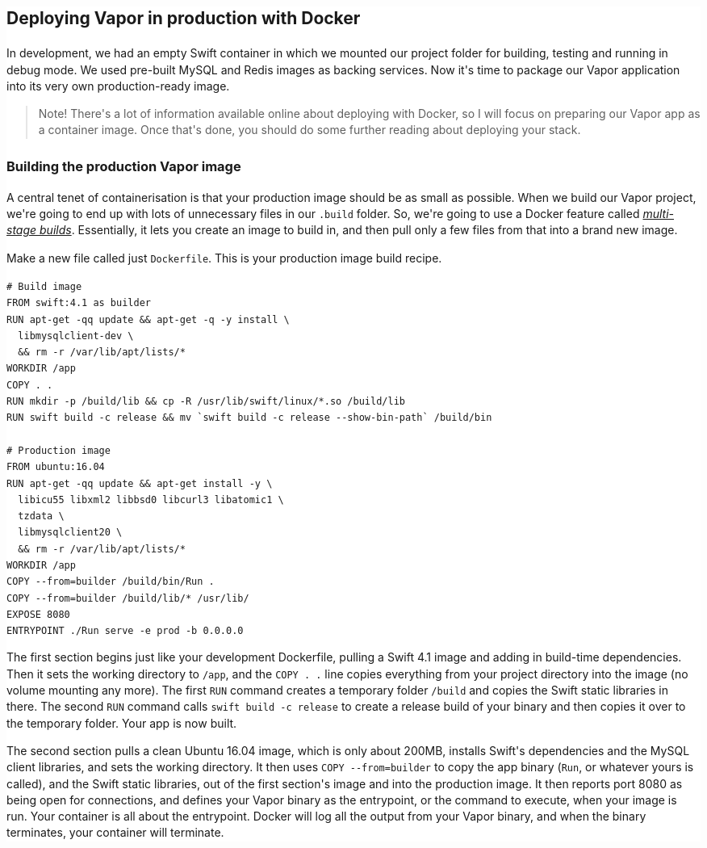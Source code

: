 ## Deploying Vapor in production with Docker

In development, we had an empty Swift container in which we mounted our project folder for building, testing and running in debug mode. We used pre-built MySQL and Redis images as backing services. Now it's time to package our Vapor application into its very own production-ready image.

> Note! There's a lot of information available online about deploying with Docker, so I will focus on preparing our Vapor app as a container image. Once that's done, you should do some further reading about deploying your stack.

### Building the production Vapor image

A central tenet of containerisation is that your production image should be as small as possible. When we build our Vapor project, we're going to end up with lots of unnecessary files in our `.build` folder. So, we're going to use a Docker feature called [*multi-stage builds*][docker-multi-stage-builds]. Essentially, it lets you create an image to build in, and then pull only a few files from that into a brand new image.

Make a new file called just `Dockerfile`. This is your production image build recipe.

```docker
# Build image
FROM swift:4.1 as builder
RUN apt-get -qq update && apt-get -q -y install \
  libmysqlclient-dev \
  && rm -r /var/lib/apt/lists/*
WORKDIR /app
COPY . .
RUN mkdir -p /build/lib && cp -R /usr/lib/swift/linux/*.so /build/lib
RUN swift build -c release && mv `swift build -c release --show-bin-path` /build/bin

# Production image
FROM ubuntu:16.04
RUN apt-get -qq update && apt-get install -y \
  libicu55 libxml2 libbsd0 libcurl3 libatomic1 \
  tzdata \
  libmysqlclient20 \
  && rm -r /var/lib/apt/lists/*
WORKDIR /app
COPY --from=builder /build/bin/Run .
COPY --from=builder /build/lib/* /usr/lib/
EXPOSE 8080
ENTRYPOINT ./Run serve -e prod -b 0.0.0.0
```

The first section begins just like your development Dockerfile, pulling a Swift 4.1 image and adding in build-time dependencies. Then it sets the working directory to `/app`, and the `COPY . .` line copies everything from your project directory into the image (no volume mounting any more). The first `RUN` command creates a temporary folder `/build` and copies the Swift static libraries in there. The second `RUN` command calls `swift build -c release` to create a release build of your binary and then copies it over to the temporary folder. Your app is now built.

The second section pulls a clean Ubuntu 16.04 image, which is only about 200MB, installs Swift's dependencies and the MySQL client libraries, and sets the working directory. It then uses `COPY --from=builder` to copy the app binary (`Run`, or whatever yours is called), and the Swift static libraries, out of the first section's image and into the production image. It then reports port 8080 as being open for connections, and defines your Vapor binary as the entrypoint, or the command to execute, when your image is run. Your container is all about the entrypoint. Docker will log all the output from your Vapor binary, and when the binary terminates, your container will terminate.


[docker-compose-ref]: https://docs.docker.com/compose/compose-file/
[docker-compose-deploy]: https://docs.docker.com/compose/compose-file/#deploy
[docker-dockerfile-ref]: https://docs.docker.com/engine/reference/builder/
[docker-home]: https://www.docker.com
[docker-hub-mysql]: https://hub.docker.com/_/mysql/
[docker-multi-stage-builds]: https://docs.docker.com/develop/develop-images/multistage-build/
[docker-swarm-overview]: https://docs.docker.com/engine/swarm/
[paw-home]: https://paw.cloud
[toolbox-project-new]: https://docs.vapor.codes/3.0/getting-started/hello-world/
[vapor-discord]: http://vapor.team
[vapor-home]: https://vapor.codes